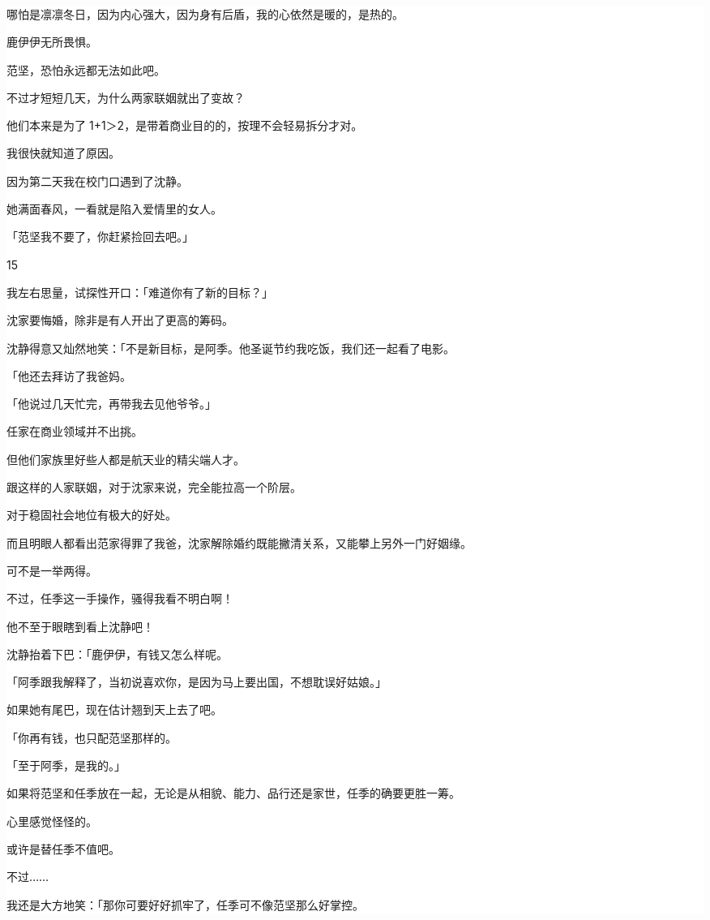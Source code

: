 哪怕是凛凛冬日，因为内心强大，因为身有后盾，我的心依然是暖的，是热的。

鹿伊伊无所畏惧。

范坚，恐怕永远都无法如此吧。

不过才短短几天，为什么两家联姻就出了变故？

他们本来是为了 1+1＞2，是带着商业目的的，按理不会轻易拆分才对。

我很快就知道了原因。

因为第二天我在校门口遇到了沈静。

她满面春风，一看就是陷入爱情里的女人。

「范坚我不要了，你赶紧捡回去吧。」

15

我左右思量，试探性开口：「难道你有了新的目标？」

沈家要悔婚，除非是有人开出了更高的筹码。

沈静得意又灿然地笑：「不是新目标，是阿季。他圣诞节约我吃饭，我们还一起看了电影。

「他还去拜访了我爸妈。

「他说过几天忙完，再带我去见他爷爷。」

任家在商业领域并不出挑。

但他们家族里好些人都是航天业的精尖端人才。

跟这样的人家联姻，对于沈家来说，完全能拉高一个阶层。

对于稳固社会地位有极大的好处。

而且明眼人都看出范家得罪了我爸，沈家解除婚约既能撇清关系，又能攀上另外一门好姻缘。

可不是一举两得。

不过，任季这一手操作，骚得我看不明白啊！

他不至于眼瞎到看上沈静吧！

沈静抬着下巴：「鹿伊伊，有钱又怎么样呢。

「阿季跟我解释了，当初说喜欢你，是因为马上要出国，不想耽误好姑娘。」

如果她有尾巴，现在估计翘到天上去了吧。

「你再有钱，也只配范坚那样的。

「至于阿季，是我的。」

如果将范坚和任季放在一起，无论是从相貌、能力、品行还是家世，任季的确要更胜一筹。

心里感觉怪怪的。

或许是替任季不值吧。

不过……

我还是大方地笑：「那你可要好好抓牢了，任季可不像范坚那么好掌控。
